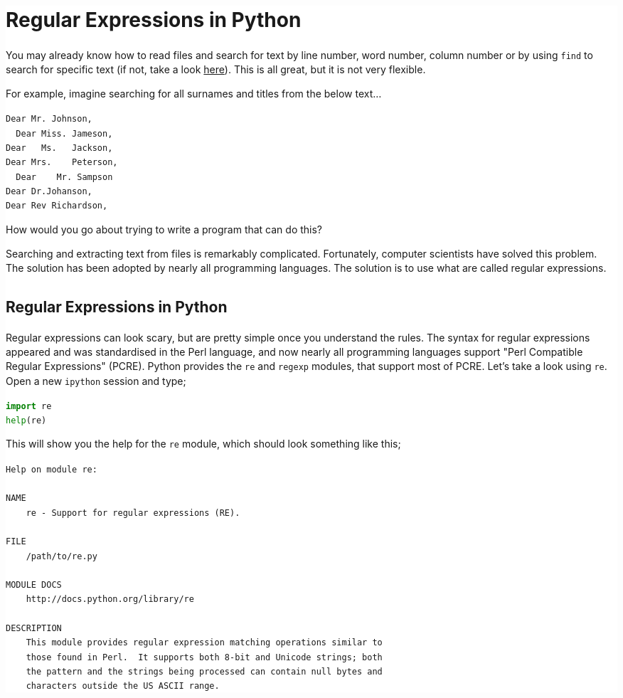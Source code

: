 
# Regular Expressions in Python

You may already know how to read files and search for text by line number, word number, column
number or by using `find` to search for specific text (if not, take a look [here](../beginning_python/searching.md)). 
This is all great, but it is not very flexible.

For example, imagine searching for all surnames and titles from the below text…

    Dear Mr. Johnson, 
      Dear Miss. Jameson,
    Dear   Ms.   Jackson, 
    Dear Mrs.    Peterson, 
      Dear    Mr. Sampson
    Dear Dr.Johanson,
    Dear Rev Richardson,

How would you go about trying to write a program that can do this?

Searching and extracting text from files is remarkably complicated. Fortunately, computer scientists have solved
this problem. The solution has been adopted by nearly all programming languages. The solution is to use
what are called regular expressions.

## Regular Expressions in Python

Regular expressions can look scary, but are pretty simple once you understand the rules. The syntax for regular
expressions appeared and was standardised in the Perl language, and now nearly all programming languages support
"Perl Compatible Regular Expressions" (PCRE). Python provides the `re` and `regexp` modules, that support most
of PCRE. Let’s take a look using `re`. Open a new `ipython` session and type;

```python
import re
help(re)
```

This will show you the help for the `re` module, which should look something like this;

```
Help on module re:

NAME
    re - Support for regular expressions (RE).

FILE
    /path/to/re.py

MODULE DOCS
    http://docs.python.org/library/re

DESCRIPTION
    This module provides regular expression matching operations similar to
    those found in Perl.  It supports both 8-bit and Unicode strings; both
    the pattern and the strings being processed can contain null bytes and
    characters outside the US ASCII range.
```
